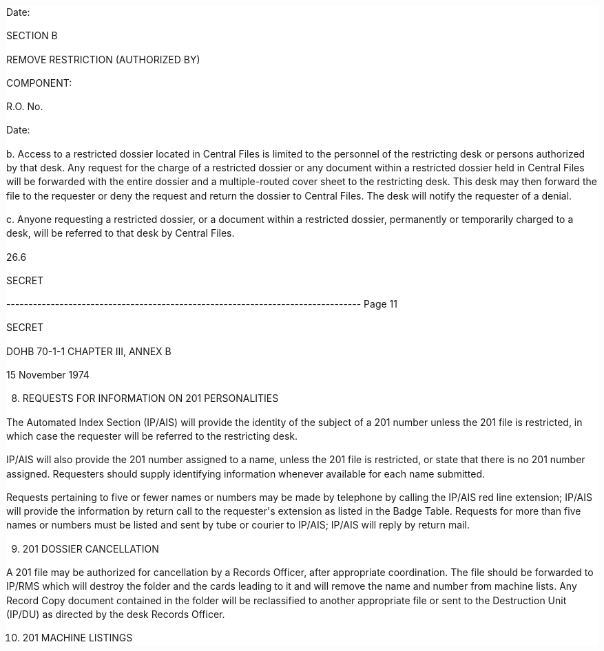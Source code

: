 Date:

SECTION B

REMOVE RESTRICTION (AUTHORIZED BY)

COMPONENT:

R.O. No.

Date:



b. Access to a restricted dossier located in Central Files is limited to the personnel of the restricting desk or persons authorized by that desk. Any request for the charge of a restricted dossier or any document within a restricted dossier held in Central Files will be forwarded with the entire dossier and a multiple-routed cover sheet to the restricting desk. This desk may then forward the file to the requester or deny the request and return the dossier to Central Files. The desk will notify the requester of a denial.

c. Anyone requesting a restricted dossier, or a document within a restricted dossier, permanently or temporarily charged to a desk, will be referred to that desk by Central Files.

26.6

SECRET


-------------------------------------------------------------------------------- Page 11

SECRET

DOHB 70-1-1
CHAPTER III, ANNEX B

15 November 1974

8. REQUESTS FOR INFORMATION ON 201 PERSONALITIES

The Automated Index Section (IP/AIS) will provide the identity of the subject of a 201 number unless the 201 file is restricted, in which case the requester will be referred to the restricting desk.

IP/AIS will also provide the 201 number assigned to a name, unless the 201 file is restricted, or state that there is no 201 number assigned. Requesters should supply identifying information whenever available for each name submitted.

Requests pertaining to five or fewer names or numbers may be made by telephone by calling the IP/AIS red line extension; IP/AIS will provide the information by return call to the requester's extension as listed in the Badge Table. Requests for more than five names or numbers must be listed and sent by tube or courier to IP/AIS; IP/AIS will reply by return mail.

9. 201 DOSSIER CANCELLATION

A 201 file may be authorized for cancellation by a Records Officer, after appropriate coordination. The file should be forwarded to IP/RMS which will destroy the folder and the cards leading to it and will remove the name and number from machine lists. Any Record Copy document contained in the folder will be reclassified to another appropriate file or sent to the Destruction Unit (IP/DU) as directed by the desk Records Officer.

10. 201 MACHINE LISTINGS
